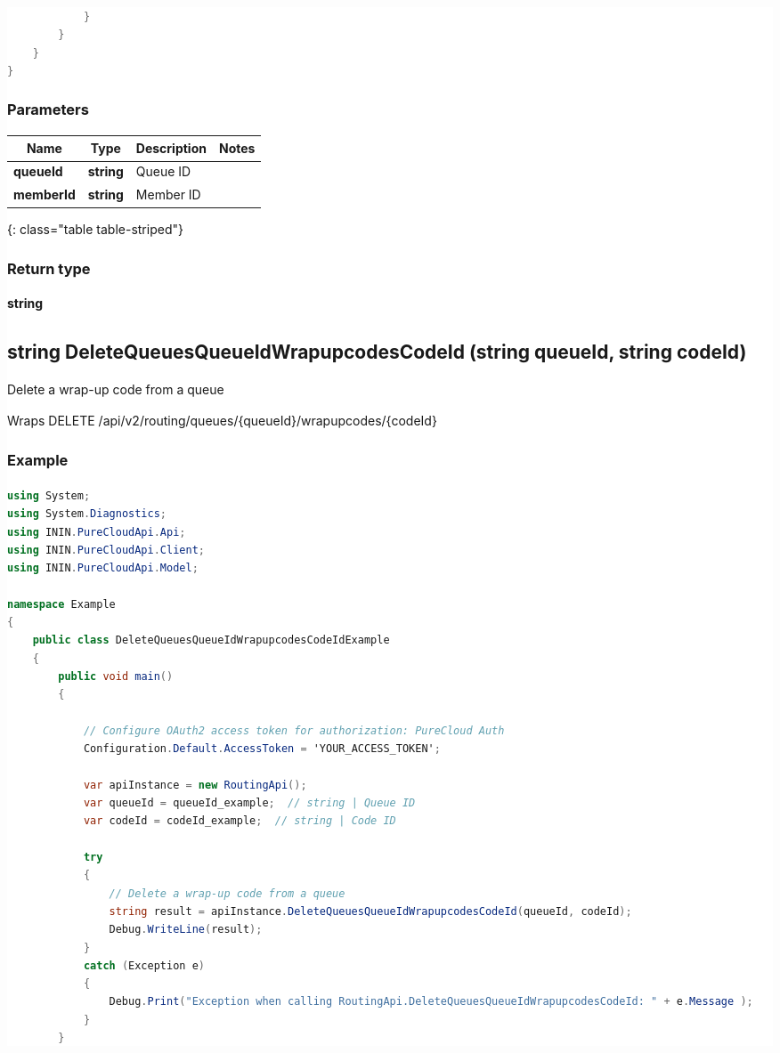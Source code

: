 ~~~csharp
            }
        }
    }
}
~~~

### Parameters


|Name | Type | Description  | Notes |
|------------- | ------------- | ------------- | -------------|
| **queueId** | **string**| Queue ID |  |
| **memberId** | **string**| Member ID |  |
{: class="table table-striped"}

### Return type

**string**

<a name="deletequeuesqueueidwrapupcodescodeid"></a>

## **string** DeleteQueuesQueueIdWrapupcodesCodeId (string queueId, string codeId)

Delete a wrap-up code from a queue



Wraps DELETE /api/v2/routing/queues/{queueId}/wrapupcodes/{codeId} 

### Example
~~~csharp
using System;
using System.Diagnostics;
using ININ.PureCloudApi.Api;
using ININ.PureCloudApi.Client;
using ININ.PureCloudApi.Model;

namespace Example
{
    public class DeleteQueuesQueueIdWrapupcodesCodeIdExample
    {
        public void main()
        {
            
            // Configure OAuth2 access token for authorization: PureCloud Auth
            Configuration.Default.AccessToken = 'YOUR_ACCESS_TOKEN';

            var apiInstance = new RoutingApi();
            var queueId = queueId_example;  // string | Queue ID
            var codeId = codeId_example;  // string | Code ID

            try
            {
                // Delete a wrap-up code from a queue
                string result = apiInstance.DeleteQueuesQueueIdWrapupcodesCodeId(queueId, codeId);
                Debug.WriteLine(result);
            }
            catch (Exception e)
            {
                Debug.Print("Exception when calling RoutingApi.DeleteQueuesQueueIdWrapupcodesCodeId: " + e.Message );
            }
        }
~~~